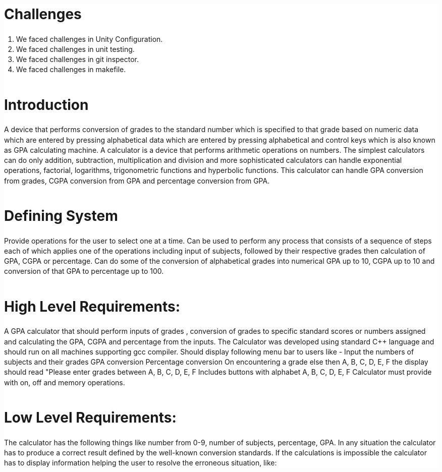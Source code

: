  

# Challenges

1. We faced challenges in Unity Configuration.
2. We faced challenges in unit testing.
3. We faced challenges in git inspector.
4. We faced challenges in makefile.


# Introduction
A device that performs conversion of grades to the standard number which is specified to that grade based on numeric data which are entered by pressing alphabetical data which are entered by pressing alphabetical and control keys which is also known as GPA calculating machine. A calculator is a device that performs arithmetic operations on numbers. The simplest calculators can do only addition, subtraction, multiplication and division and more sophisticated calculators can handle exponential operations, factorial, logarithms, trigonometric functions and hyperbolic functions. This calculator can handle GPA conversion from grades, CGPA conversion from GPA and percentage conversion from GPA.

# Defining System
Provide operations for the user to select one at a time.
Can be used to perform any process that consists of a sequence of steps each of which applies one of the operations including input of subjects, followed by their respective grades then calculation of GPA, CGPA or percentage.
Can do some of the conversion of alphabetical grades into numerical GPA up to 10, CGPA up to 10 and conversion of that GPA to percentage up to 100.

# High Level Requirements:
A GPA calculator that should perform inputs of grades , conversion of grades to specific standard scores or numbers assigned and calculating the GPA, CGPA and percentage from the inputs.
The Calculator was developed using standard C++ language and should run on all machines supporting gcc compiler.
Should display following menu bar to users like -
Input the numbers of subjects and their grades
GPA conversion
Percentage conversion
On encountering a grade else then A, B, C, D, E, F the display should read "Please enter grades between A, B, C, D, E, F
Includes buttons with alphabet A, B, C, D, E, F
Calculator must provide with on, off and memory operations.

# Low Level Requirements:

The calculator has the following things like number from 0-9, number of subjects, percentage, GPA. In any situation the calculator has to produce a correct result defined by the well-known conversion standards. If the calculations is impossible the calculator has to display information helping the user to resolve the erroneous situation, like:
